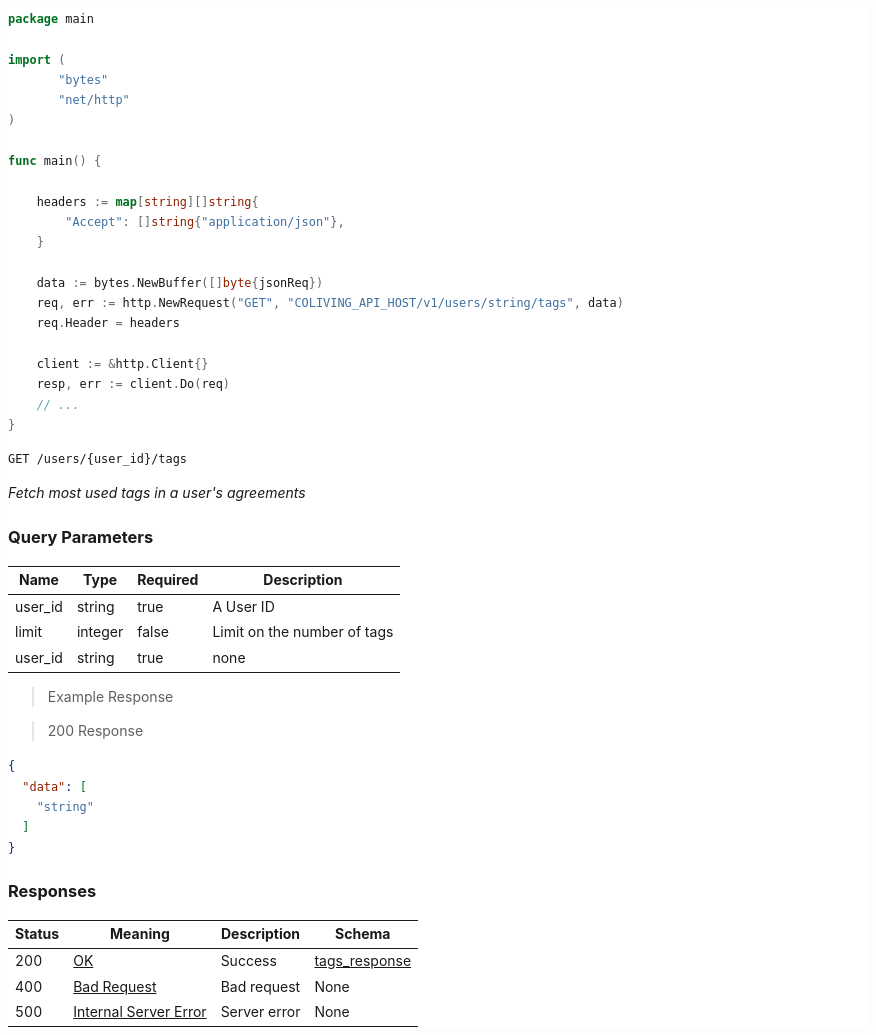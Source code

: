```go
package main

import (
       "bytes"
       "net/http"
)

func main() {

    headers := map[string][]string{
        "Accept": []string{"application/json"},
    }

    data := bytes.NewBuffer([]byte{jsonReq})
    req, err := http.NewRequest("GET", "COLIVING_API_HOST/v1/users/string/tags", data)
    req.Header = headers

    client := &http.Client{}
    resp, err := client.Do(req)
    // ...
}

```

`GET /users/{user_id}/tags`

*Fetch most used tags in a user's agreements*

<h3 id="get-user's-most-used-agreement-tags-parameters">Query Parameters</h3>

| Name    | Type    | Required | Description                 |
| ------- | ------- | -------- | --------------------------- |
| user_id | string  | true     | A User ID                   |
| limit   | integer | false    | Limit on the number of tags |
| user_id | string  | true     | none                        |

> Example Response

> 200 Response

```json
{
  "data": [
    "string"
  ]
}
```

<h3 id="get-user's-most-used-agreement-tags-responses">Responses</h3>

| Status | Meaning                                                                    | Description  | Schema                                |
| ------ | -------------------------------------------------------------------------- | ------------ | ------------------------------------- |
| 200    | [OK](https://tools.ietf.org/html/rfc7231#section-6.3.1)                    | Success      | [tags_response](#schematags_response) |
| 400    | [Bad Request](https://tools.ietf.org/html/rfc7231#section-6.5.1)           | Bad request  | None                                  |
| 500    | [Internal Server Error](https://tools.ietf.org/html/rfc7231#section-6.6.1) | Server error | None                                  |
